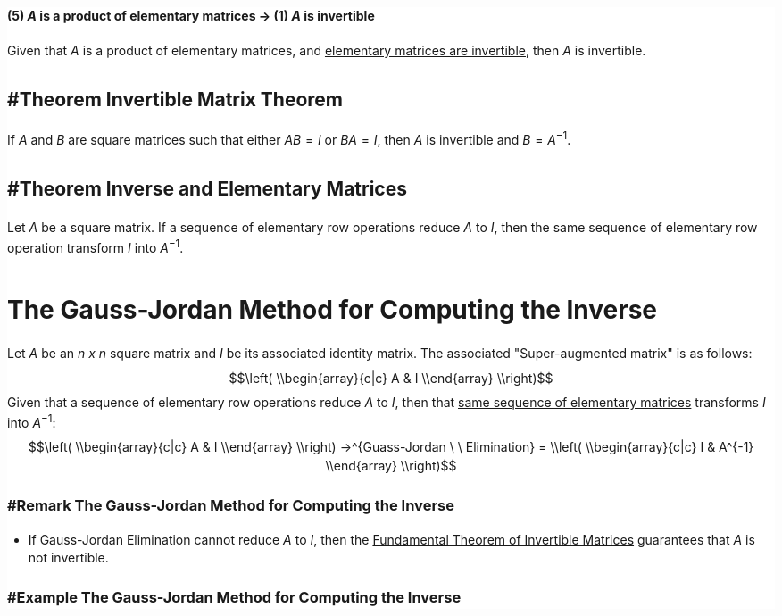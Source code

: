 #### (5) $A$ is a product of elementary matrices → (1) $A$ is invertible

Given that $A$ is a product of elementary matrices, and [elementary matrices are invertible](3.3%20The%20Inverse%20of%20a%20Matrix.md#theorem-invertibility-of-elementary-matrices), then $A$ is invertible.

## \#Theorem Invertible Matrix Theorem

If $A$ and $B$ are square matrices such that either $AB=I$ or $BA=I$, then $A$ is invertible and $B=A^{-1}$.

## \#Theorem Inverse and Elementary Matrices

Let $A$ be a square matrix. If a sequence of elementary row operations reduce $A$ to $I$, then the same sequence of elementary row operation transform $I$ into $A^{-1}$.

# The Gauss-Jordan Method for Computing the Inverse

Let $A$ be an *n x n* square matrix and $I$ be its associated identity matrix. The associated "Super-augmented matrix" is as follows:
$$\left( 
\\begin{array}{c|c}
A & I
\\end{array}
\\right)$$
Given that a sequence of elementary row operations reduce $A$ to $I$, then that [same sequence of elementary matrices](3.3%20The%20Inverse%20of%20a%20Matrix.md#theorem-inverse-and-elementary-matrices) transforms $I$ into $A^{-1}$:
$$\left( 
\\begin{array}{c|c}
A & I
\\end{array}
\\right) →^{Guass-Jordan‎‎ \ \ Elimination} = 
\\left( 
\\begin{array}{c|c}
I & A^{-1}
\\end{array}
\\right)$$

### \#Remark The Gauss-Jordan Method for Computing the Inverse

* If Gauss-Jordan Elimination cannot reduce $A$ to $I$, then the [Fundamental Theorem of Invertible Matrices](3.3%20The%20Inverse%20of%20a%20Matrix.md#theorem-the-fundamental-theorem-of-invertible-matrices-version-1) guarantees that $A$ is not invertible.

### \#Example The Gauss-Jordan Method for Computing the Inverse

